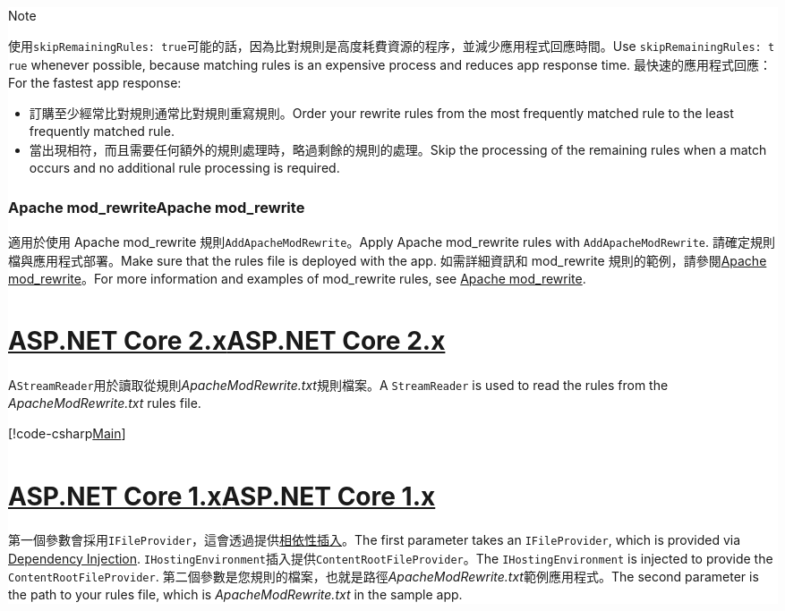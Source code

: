 > [!NOTE]
> <span data-ttu-id="a9b18-242">使用`skipRemainingRules: true`可能的話，因為比對規則是高度耗費資源的程序，並減少應用程式回應時間。</span><span class="sxs-lookup"><span data-stu-id="a9b18-242">Use `skipRemainingRules: true` whenever possible, because matching rules is an expensive process and reduces app response time.</span></span> <span data-ttu-id="a9b18-243">最快速的應用程式回應：</span><span class="sxs-lookup"><span data-stu-id="a9b18-243">For the fastest app response:</span></span>
> * <span data-ttu-id="a9b18-244">訂購至少經常比對規則通常比對規則重寫規則。</span><span class="sxs-lookup"><span data-stu-id="a9b18-244">Order your rewrite rules from the most frequently matched rule to the least frequently matched rule.</span></span>
> * <span data-ttu-id="a9b18-245">當出現相符，而且需要任何額外的規則處理時，略過剩餘的規則的處理。</span><span class="sxs-lookup"><span data-stu-id="a9b18-245">Skip the processing of the remaining rules when a match occurs and no additional rule processing is required.</span></span>

### <a name="apache-modrewrite"></a><span data-ttu-id="a9b18-246">Apache mod_rewrite</span><span class="sxs-lookup"><span data-stu-id="a9b18-246">Apache mod_rewrite</span></span>
<span data-ttu-id="a9b18-247">適用於使用 Apache mod_rewrite 規則`AddApacheModRewrite`。</span><span class="sxs-lookup"><span data-stu-id="a9b18-247">Apply Apache mod_rewrite rules with `AddApacheModRewrite`.</span></span> <span data-ttu-id="a9b18-248">請確定規則檔與應用程式部署。</span><span class="sxs-lookup"><span data-stu-id="a9b18-248">Make sure that the rules file is deployed with the app.</span></span> <span data-ttu-id="a9b18-249">如需詳細資訊和 mod_rewrite 規則的範例，請參閱[Apache mod_rewrite](https://httpd.apache.org/docs/2.4/rewrite/)。</span><span class="sxs-lookup"><span data-stu-id="a9b18-249">For more information and examples of mod_rewrite rules, see [Apache mod_rewrite](https://httpd.apache.org/docs/2.4/rewrite/).</span></span>

# <a name="aspnet-core-2xtabaspnetcore2x"></a>[<span data-ttu-id="a9b18-250">ASP.NET Core 2.x</span><span class="sxs-lookup"><span data-stu-id="a9b18-250">ASP.NET Core 2.x</span></span>](#tab/aspnetcore2x)

<span data-ttu-id="a9b18-251">A`StreamReader`用於讀取從規則*ApacheModRewrite.txt*規則檔案。</span><span class="sxs-lookup"><span data-stu-id="a9b18-251">A `StreamReader` is used to read the rules from the *ApacheModRewrite.txt* rules file.</span></span>

[!code-csharp[Main](url-rewriting/samples/2.x/Program.cs?name=snippet1&highlight=1,7)]

# <a name="aspnet-core-1xtabaspnetcore1x"></a>[<span data-ttu-id="a9b18-252">ASP.NET Core 1.x</span><span class="sxs-lookup"><span data-stu-id="a9b18-252">ASP.NET Core 1.x</span></span>](#tab/aspnetcore1x)

<span data-ttu-id="a9b18-253">第一個參數會採用`IFileProvider`，這會透過提供[相依性插入](dependency-injection.md)。</span><span class="sxs-lookup"><span data-stu-id="a9b18-253">The first parameter takes an `IFileProvider`, which is provided via [Dependency Injection](dependency-injection.md).</span></span> <span data-ttu-id="a9b18-254">`IHostingEnvironment`插入提供`ContentRootFileProvider`。</span><span class="sxs-lookup"><span data-stu-id="a9b18-254">The `IHostingEnvironment` is injected to provide the `ContentRootFileProvider`.</span></span> <span data-ttu-id="a9b18-255">第二個參數是您規則的檔案，也就是路徑*ApacheModRewrite.txt*範例應用程式。</span><span class="sxs-lookup"><span data-stu-id="a9b18-255">The second parameter is the path to your rules file, which is *ApacheModRewrite.txt* in the sample app.</span></span>
